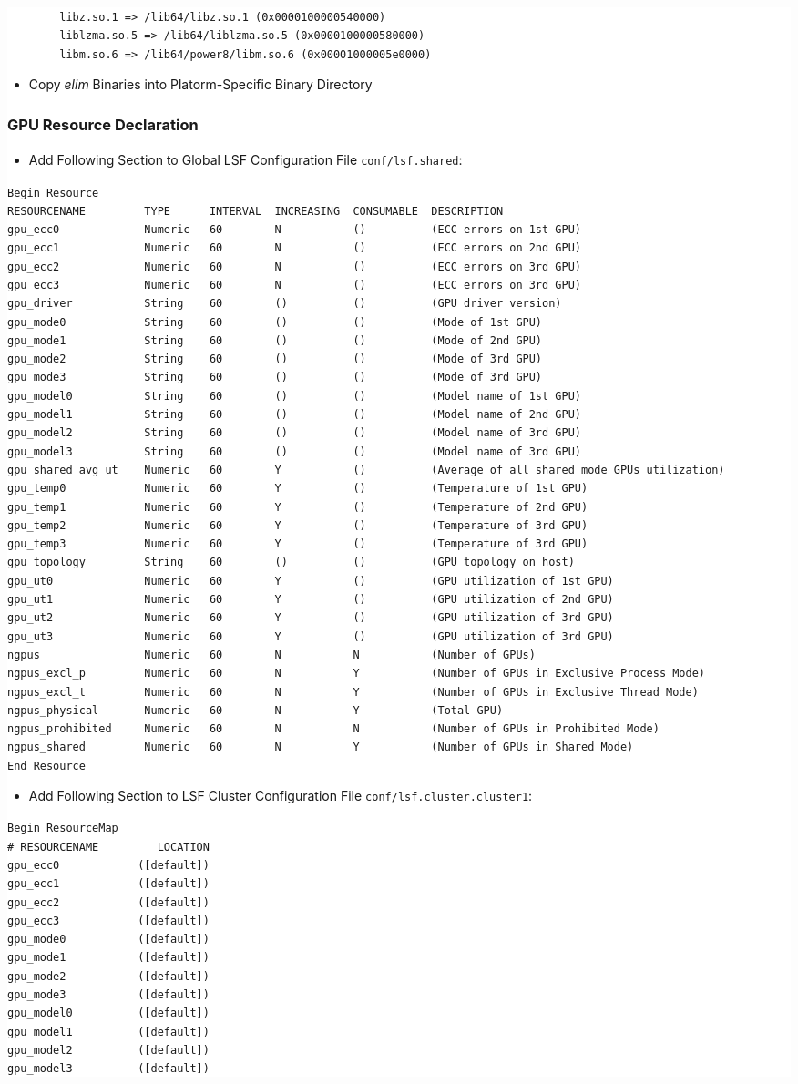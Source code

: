 ```
        libz.so.1 => /lib64/libz.so.1 (0x0000100000540000)
        liblzma.so.5 => /lib64/liblzma.so.5 (0x0000100000580000)
        libm.so.6 => /lib64/power8/libm.so.6 (0x00001000005e0000)
```
  * Copy *elim* Binaries into Platorm-Specific Binary Directory

### GPU Resource Declaration

* Add Following Section to Global LSF Configuration File `conf/lsf.shared`:
```
Begin Resource
RESOURCENAME         TYPE      INTERVAL  INCREASING  CONSUMABLE  DESCRIPTION
gpu_ecc0             Numeric   60        N           ()          (ECC errors on 1st GPU)
gpu_ecc1             Numeric   60        N           ()          (ECC errors on 2nd GPU)
gpu_ecc2             Numeric   60        N           ()          (ECC errors on 3rd GPU)
gpu_ecc3             Numeric   60        N           ()          (ECC errors on 3rd GPU)
gpu_driver           String    60        ()          ()          (GPU driver version)
gpu_mode0            String    60        ()          ()          (Mode of 1st GPU)
gpu_mode1            String    60        ()          ()          (Mode of 2nd GPU)
gpu_mode2            String    60        ()          ()          (Mode of 3rd GPU)
gpu_mode3            String    60        ()          ()          (Mode of 3rd GPU)
gpu_model0           String    60        ()          ()          (Model name of 1st GPU)
gpu_model1           String    60        ()          ()          (Model name of 2nd GPU)
gpu_model2           String    60        ()          ()          (Model name of 3rd GPU)
gpu_model3           String    60        ()          ()          (Model name of 3rd GPU)
gpu_shared_avg_ut    Numeric   60        Y           ()          (Average of all shared mode GPUs utilization)
gpu_temp0            Numeric   60        Y           ()          (Temperature of 1st GPU)
gpu_temp1            Numeric   60        Y           ()          (Temperature of 2nd GPU)
gpu_temp2            Numeric   60        Y           ()          (Temperature of 3rd GPU)
gpu_temp3            Numeric   60        Y           ()          (Temperature of 3rd GPU)
gpu_topology         String    60        ()          ()          (GPU topology on host)
gpu_ut0              Numeric   60        Y           ()          (GPU utilization of 1st GPU)
gpu_ut1              Numeric   60        Y           ()          (GPU utilization of 2nd GPU)
gpu_ut2              Numeric   60        Y           ()          (GPU utilization of 3rd GPU)
gpu_ut3              Numeric   60        Y           ()          (GPU utilization of 3rd GPU)
ngpus                Numeric   60        N           N           (Number of GPUs)
ngpus_excl_p         Numeric   60        N           Y           (Number of GPUs in Exclusive Process Mode)
ngpus_excl_t         Numeric   60        N           Y           (Number of GPUs in Exclusive Thread Mode)
ngpus_physical       Numeric   60        N           Y           (Total GPU)
ngpus_prohibited     Numeric   60        N           N           (Number of GPUs in Prohibited Mode)
ngpus_shared         Numeric   60        N           Y           (Number of GPUs in Shared Mode)
End Resource
```

* Add Following Section to LSF Cluster Configuration File `conf/lsf.cluster.cluster1`:
```
Begin ResourceMap
# RESOURCENAME         LOCATION
gpu_ecc0            ([default])
gpu_ecc1            ([default])
gpu_ecc2            ([default])
gpu_ecc3            ([default])
gpu_mode0           ([default])
gpu_mode1           ([default])
gpu_mode2           ([default])
gpu_mode3           ([default])
gpu_model0          ([default])
gpu_model1          ([default])
gpu_model2          ([default])
gpu_model3          ([default])
```